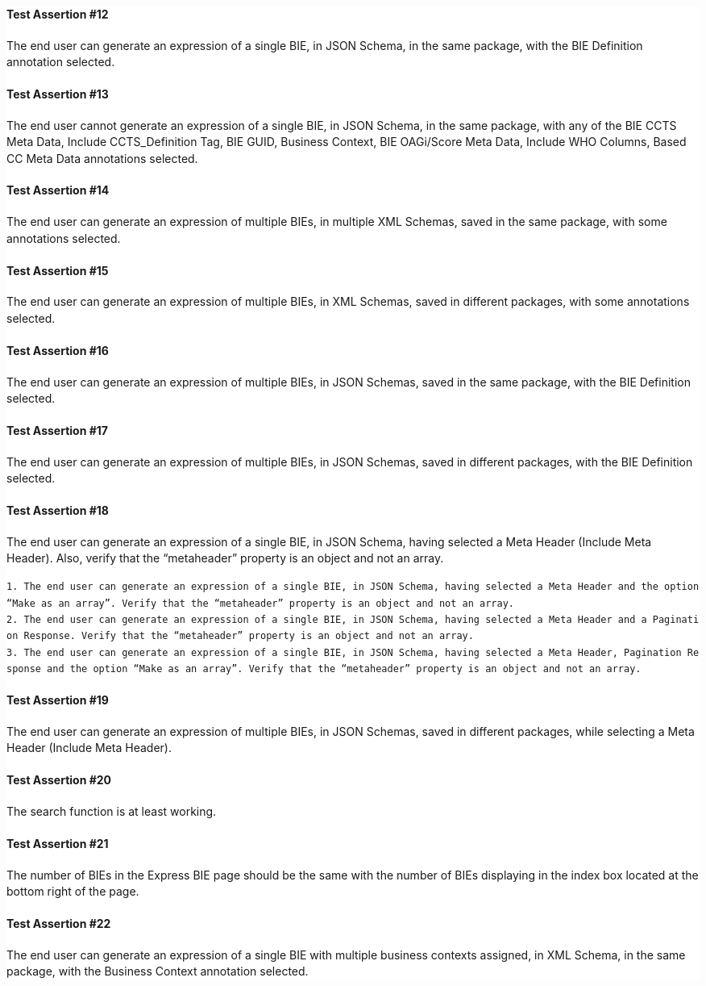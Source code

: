 #### Test Assertion #12
The end user can generate an expression of a single BIE, in JSON Schema, in the same package, with the BIE Definition annotation selected.

#### Test Assertion #13
The end user cannot generate an expression of a single BIE, in JSON Schema, in the same package, with any of the BIE CCTS Meta Data, Include CCTS_Definition Tag, BIE GUID, Business Context, BIE OAGi/Score Meta Data, Include WHO Columns, Based CC Meta Data annotations selected.

#### Test Assertion #14
The end user can generate an expression of multiple BIEs, in multiple XML Schemas, saved in the same package, with some annotations selected.

#### Test Assertion #15
The end user can generate an expression of multiple BIEs, in XML Schemas, saved in different packages, with some annotations selected.

#### Test Assertion #16
The end user can generate an expression of multiple BIEs, in JSON Schemas, saved in the same package, with the BIE Definition selected.

#### Test Assertion #17
The end user can generate an expression of multiple BIEs, in JSON Schemas, saved in different packages, with the BIE Definition selected.

#### Test Assertion #18
The end user can generate an expression of a single BIE, in JSON Schema, having selected a Meta Header (Include Meta Header). Also, verify that the “metaheader” property is an object and not an array.

	1. The end user can generate an expression of a single BIE, in JSON Schema, having selected a Meta Header and the option “Make as an array”. Verify that the “metaheader” property is an object and not an array.
	2. The end user can generate an expression of a single BIE, in JSON Schema, having selected a Meta Header and a Pagination Response. Verify that the “metaheader” property is an object and not an array.
	3. The end user can generate an expression of a single BIE, in JSON Schema, having selected a Meta Header, Pagination Response and the option “Make as an array”. Verify that the “metaheader” property is an object and not an array.

#### Test Assertion #19
The end user can generate an expression of multiple BIEs, in JSON Schemas, saved in different packages, while selecting a Meta Header (Include Meta Header).

#### Test Assertion #20
The search function is at least working.

#### Test Assertion #21
The number of BIEs in the Express BIE page should be the same with the number of BIEs displaying in the index box located at the bottom right of the page.

#### Test Assertion #22
The end user can generate an expression of a single BIE with multiple business contexts assigned, in XML Schema, in the same package, with the Business Context annotation selected.
